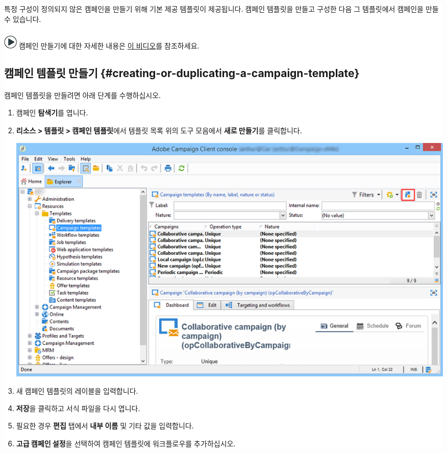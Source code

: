 특정 구성이 정의되지 않은 캠페인을 만들기 위해 기본 제공 템플릿이 제공됩니다. 캠페인 템플릿을 만들고 구성한 다음 그 템플릿에서 캠페인을 만들 수 있습니다.

![](assets/do-not-localize/how-to-video.png) 캠페인 만들기에 대한 자세한 내용은 [이 비디오](../../campaign/using/marketing-campaign-deliveries.md#create-email-video)를 참조하세요.

## 캠페인 템플릿 만들기 {#creating-or-duplicating-a-campaign-template}

캠페인 템플릿을 만들려면 아래 단계를 수행하십시오.

1. 캠페인 **탐색기**&#x200B;를 엽니다.
1. **리소스 > 템플릿 > 캠페인 템플릿**&#x200B;에서 템플릿 목록 위의 도구 모음에서 **새로 만들기**&#x200B;를 클릭합니다.

   ![](assets/create_campaign_template_1.png)

1. 새 캠페인 템플릿의 레이블을 입력합니다.
1. **저장**&#x200B;을 클릭하고 서식 파일을 다시 엽니다.
1. 필요한 경우 **편집** 탭에서 **내부 이름** 및 기타 값을 입력합니다.
1. **고급 캠페인 설정**&#x200B;을 선택하여 캠페인 템플릿에 워크플로우를 추가하십시오.
